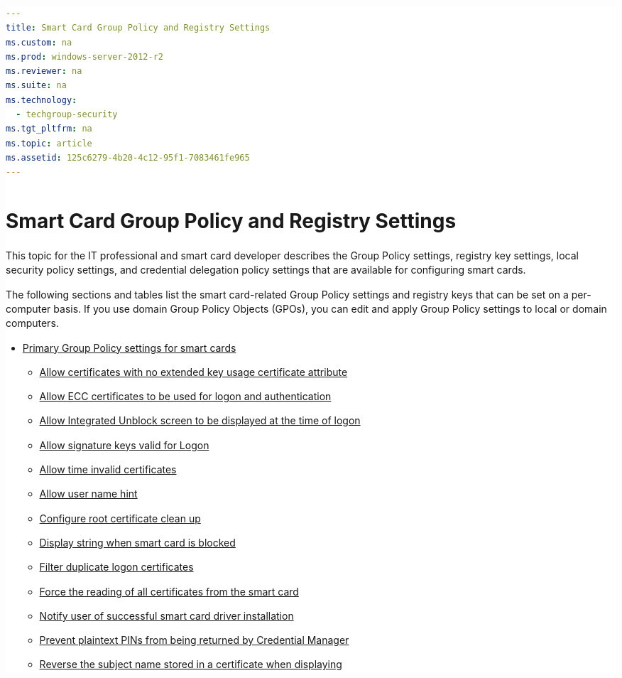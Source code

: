 ```yaml
---
title: Smart Card Group Policy and Registry Settings
ms.custom: na
ms.prod: windows-server-2012-r2
ms.reviewer: na
ms.suite: na
ms.technology: 
  - techgroup-security
ms.tgt_pltfrm: na
ms.topic: article
ms.assetid: 125c6279-4b20-4c12-95f1-7083461fe965
---
```

# Smart Card Group Policy and Registry Settings
This topic for the IT professional and smart card developer describes the Group Policy settings, registry key settings, local security policy settings, and credential delegation policy settings that are available for configuring smart cards.  
  
The following sections and tables list the smart card\-related Group Policy settings and registry keys that can be set on a per\-computer basis. If you use domain Group Policy Objects \(GPOs\), you can edit and apply Group Policy settings to local or domain computers.  
  
-   [Primary Group Policy settings for smart cards](#BKMK_1)  
  
    -   [Allow certificates with no extended key usage certificate attribute](#BKMK_AllowCertificatesWithNoExtendedKeyUsageCertificateAttribute)  
  
    -   [Allow ECC certificates to be used for logon and authentication](#BKMK_AllowECCCertificatesToBeUsedForLogonAndAuthentication)  
  
    -   [Allow Integrated Unblock screen to be displayed at the time of logon](#BKMK_AllowIntegratedUnblockScreenToBeDisplayedAtTheTimeOfLogon)  
  
    -   [Allow signature keys valid for Logon](#BKMK_AllowSignatureKeysValidForLogon)  
  
    -   [Allow time invalid certificates](#BKMK_AllowTimeInvalidCertificates)  
  
    -   [Allow user name hint](#BKMK_AllowUserNameHint)  
  
    -   [Configure root certificate clean up](#BKMK_ConfigureRootCertificateCleanUp)  
  
    -   [Display string when smart card is blocked](#BKMK_DisplayStringWhenSmartCardIsBlocked)  
  
    -   [Filter duplicate logon certificates](#BKMK_FilterDuplicateLogonCertificates)  
  
    -   [Force the reading of all certificates from the smart card](#BKMK_ForceTheReadingOfAllCertificatesFromTheSmartCard)  
  
    -   [Notify user of successful smart card driver installation](#BKMK_NotifyUserOfSuccessfulSmartCardDriverInstallation)  
  
    -   [Prevent plaintext PINs from being returned by Credential Manager](#BKMK_PreventPlaintextPINsFromBeingReturnedByCredentialManager)  
  
    -   [Reverse the subject name stored in a certificate when displaying](#BKMK_ReverseTheSubjectNameStoredInaCertificateWhenDisplaying)  
  